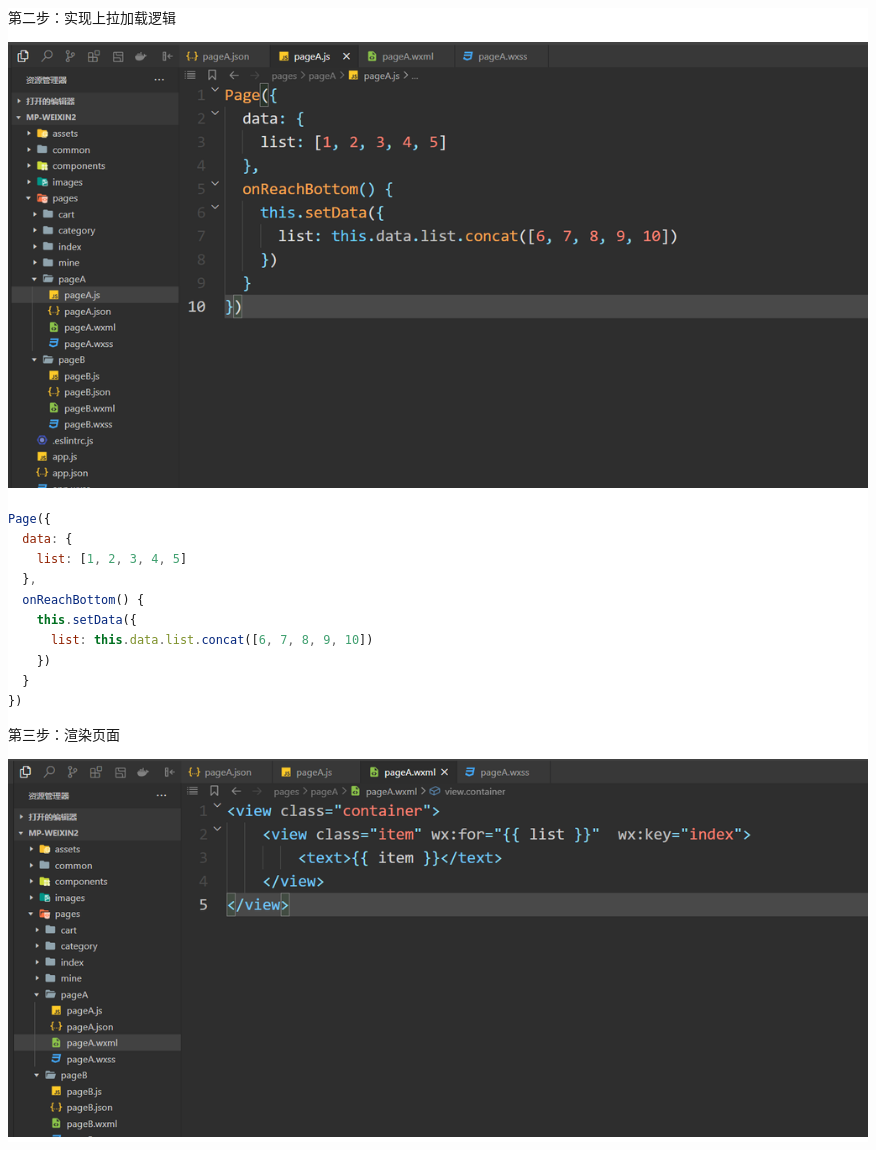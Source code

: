 

第二步：实现上拉加载逻辑

![1713946253112](./assets/1713946253112.png)


```js
Page({
  data: {
    list: [1, 2, 3, 4, 5]
  },
  onReachBottom() {
    this.setData({
      list: this.data.list.concat([6, 7, 8, 9, 10])
    })
  }
})
```



第三步：渲染页面

![1713946294193](./assets/1713946294193.png)
